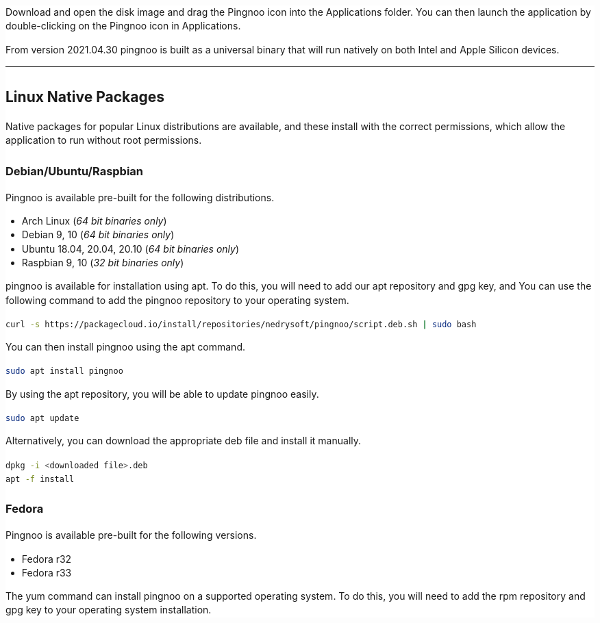 Download and open the disk image and drag the Pingnoo icon into the Applications folder. You can then launch the application by double-clicking on the Pingnoo icon in Applications.

From version 2021.04.30 pingnoo is built as a universal binary that will run natively on both Intel and Apple Silicon devices.

---

## Linux Native Packages

Native packages for popular Linux distributions are available, and these install with the correct permissions, which allow the application to run without root permissions.

### Debian/Ubuntu/Raspbian

Pingnoo is available pre-built for the following distributions.

-   Arch Linux (*64 bit binaries only*)
-   Debian 9, 10 (*64 bit binaries only*)
-   Ubuntu 18.04, 20.04, 20.10 (*64 bit binaries only*)
-   Raspbian 9, 10 (*32 bit binaries only*)

pingnoo is available for installation using apt. To do this, you will need to add our apt repository and gpg key, and You can use the following command to add the pingnoo repository to your operating system.

```bash
curl -s https://packagecloud.io/install/repositories/nedrysoft/pingnoo/script.deb.sh | sudo bash
```

You can then install pingnoo using the apt command.

```bash
sudo apt install pingnoo
```

By using the apt repository, you will be able to update pingnoo easily.

```bash
sudo apt update
```

Alternatively, you can download the appropriate deb file and install it manually.

```bash
dpkg -i <downloaded file>.deb
apt -f install
```

### Fedora

Pingnoo is available pre-built for the following versions.

-   Fedora r32
-   Fedora r33

The yum command can install pingnoo on a supported operating system.  To do this, you will need to add the rpm repository and gpg key to your operating system installation.

